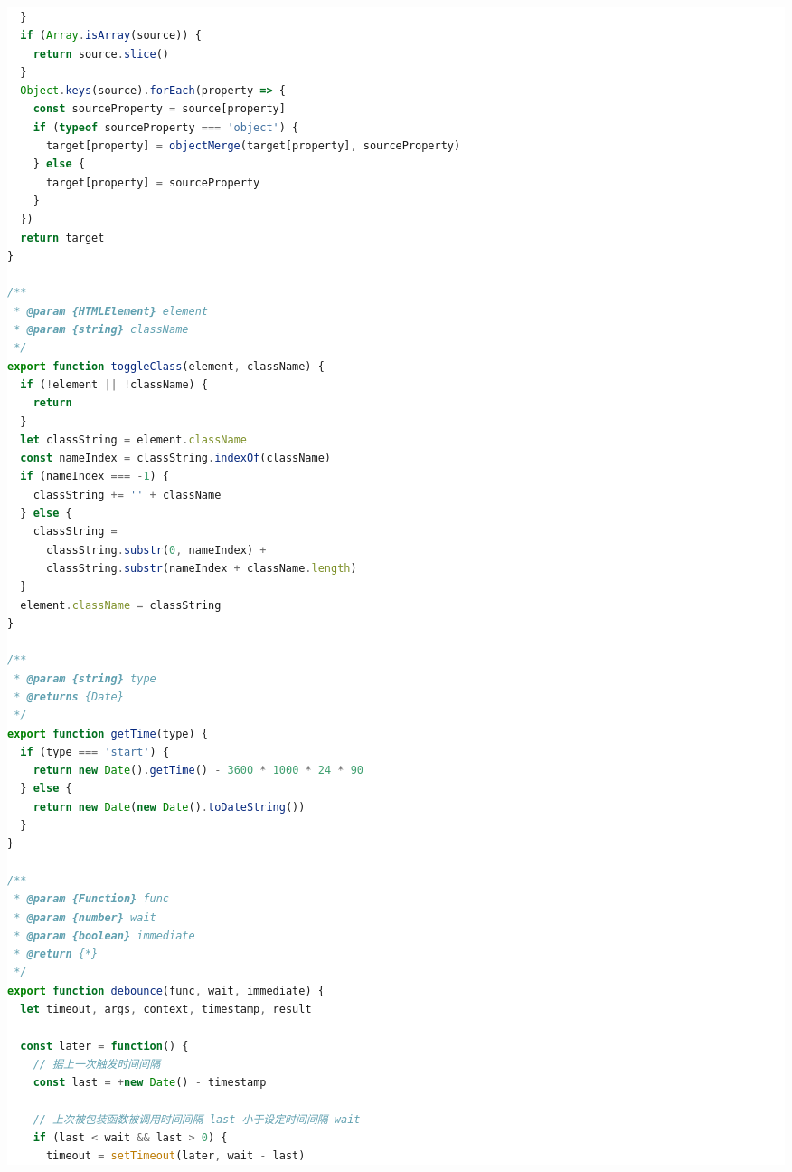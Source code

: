 ```js
  }
  if (Array.isArray(source)) {
    return source.slice()
  }
  Object.keys(source).forEach(property => {
    const sourceProperty = source[property]
    if (typeof sourceProperty === 'object') {
      target[property] = objectMerge(target[property], sourceProperty)
    } else {
      target[property] = sourceProperty
    }
  })
  return target
}

/**
 * @param {HTMLElement} element
 * @param {string} className
 */
export function toggleClass(element, className) {
  if (!element || !className) {
    return
  }
  let classString = element.className
  const nameIndex = classString.indexOf(className)
  if (nameIndex === -1) {
    classString += '' + className
  } else {
    classString =
      classString.substr(0, nameIndex) +
      classString.substr(nameIndex + className.length)
  }
  element.className = classString
}

/**
 * @param {string} type
 * @returns {Date}
 */
export function getTime(type) {
  if (type === 'start') {
    return new Date().getTime() - 3600 * 1000 * 24 * 90
  } else {
    return new Date(new Date().toDateString())
  }
}

/**
 * @param {Function} func
 * @param {number} wait
 * @param {boolean} immediate
 * @return {*}
 */
export function debounce(func, wait, immediate) {
  let timeout, args, context, timestamp, result

  const later = function() {
    // 据上一次触发时间间隔
    const last = +new Date() - timestamp

    // 上次被包装函数被调用时间间隔 last 小于设定时间间隔 wait
    if (last < wait && last > 0) {
      timeout = setTimeout(later, wait - last)
```